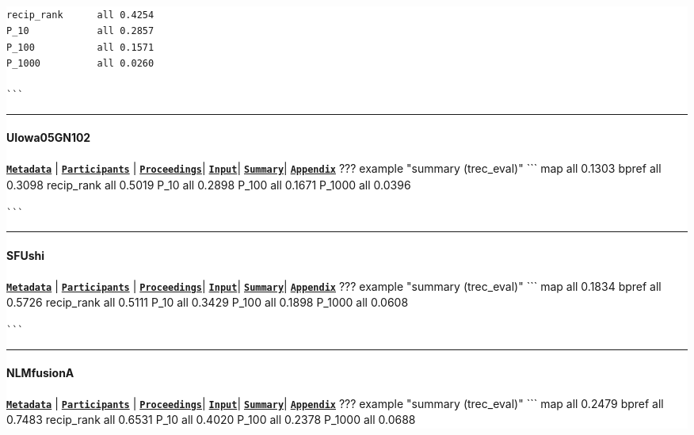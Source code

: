 	recip_rank		all	0.4254
	P_10			all	0.2857
	P_100			all	0.1571
	P_1000			all	0.0260

	```
---
#### UIowa05GN102 
[**`Metadata`**](./runs.md#uiowa05gn102) | [**`Participants`**](./participants.md#uiowaeichmann) | [**`Proceedings`**](./proceedings.md#experiments-in-questions-and-relationships-at-the-university-of-iowa)| [**`Input`**](https://trec.nist.gov/results/trec14/genomics/input.UIowa05GN102.gz)| [**`Summary`**](https://trec.nist.gov/results/trec14/genomics/summary.UIowa05GN102.gz)| [**`Appendix`**](https://trec.nist.gov/pubs/trec14/appendices/genomics/UIowa05GN102.adhoc.pdf)
??? example "summary (trec_eval)"
	```
	map				all	0.1303
	bpref			all	0.3098
	recip_rank		all	0.5019
	P_10			all	0.2898
	P_100			all	0.1671
	P_1000			all	0.0396

	```
---
#### SFUshi 
[**`Metadata`**](./runs.md#sfushi) | [**`Participants`**](./participants.md#simon-fraserushi) | [**`Proceedings`**](./proceedings.md#synonym-based-expansion-and-boosting-based-re-ranking-a-two-phase-approach-for-genomic-information-retrieval)| [**`Input`**](https://trec.nist.gov/results/trec14/genomics/input.SFUshi.gz)| [**`Summary`**](https://trec.nist.gov/results/trec14/genomics/summary.SFUshi.gz)| [**`Appendix`**](https://trec.nist.gov/pubs/trec14/appendices/genomics/SFUshi.adhoc.pdf)
??? example "summary (trec_eval)"
	```
	map				all	0.1834
	bpref			all	0.5726
	recip_rank		all	0.5111
	P_10			all	0.3429
	P_100			all	0.1898
	P_1000			all	0.0608

	```
---
#### NLMfusionA 
[**`Metadata`**](./runs.md#nlmfusiona) | [**`Participants`**](./participants.md#nlm-umdaronson) | [**`Proceedings`**](./proceedings.md#fusion-of-knowledge-intensive-and-statistical-approaches-for-retrieving-and-annotating-textual-genomics-documents)| [**`Input`**](https://trec.nist.gov/results/trec14/genomics/input.NLMfusionA.gz)| [**`Summary`**](https://trec.nist.gov/results/trec14/genomics/summary.NLMfusionA.gz)| [**`Appendix`**](https://trec.nist.gov/pubs/trec14/appendices/genomics/NLMfusionA.adhoc.pdf)
??? example "summary (trec_eval)"
	```
	map				all	0.2479
	bpref			all	0.7483
	recip_rank		all	0.6531
	P_10			all	0.4020
	P_100			all	0.2378
	P_1000			all	0.0688
